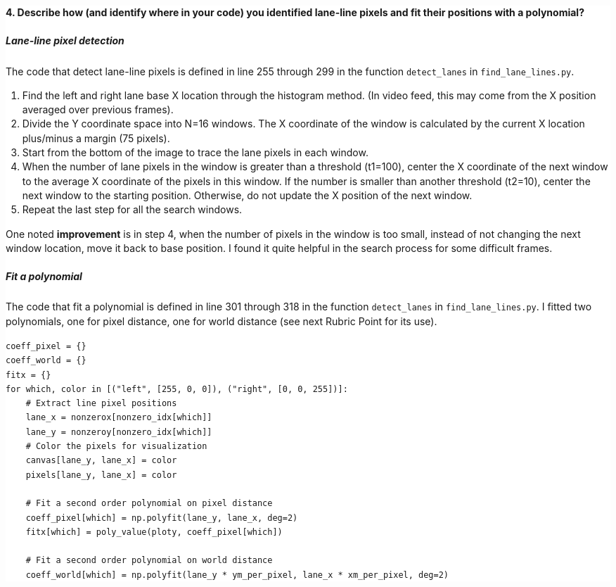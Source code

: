 #### 4. Describe how (and identify where in your code) you identified lane-line pixels and fit their positions with a polynomial?

##### Lane-line pixel detection

The code that detect lane-line pixels is defined in line 255 through 299 in the function `detect_lanes` in `find_lane_lines.py`.

1. Find the left and right lane base X location through the histogram method. (In video feed, this may come from the X position averaged over previous frames).
2. Divide the Y coordinate space into N=16 windows. The X coordinate of the window is calculated by the current X location plus/minus a margin (75 pixels).
3. Start from the bottom of the image to trace the lane pixels in each window.
4. When the number of lane pixels in the window is greater than a threshold (t1=100), center the X coordinate of the next window to the average X coordinate of the pixels in this window. If the number is smaller than another threshold (t2=10), center the next window to the starting position. Otherwise, do not update the X position of the next window.
5. Repeat the last step for all the search windows.

One noted **improvement** is in step 4, when the number of pixels in the window is too small, instead of not changing the next window location, move it back to base position. I found it quite helpful in the search process for some difficult frames.

##### Fit a polynomial

The code that fit a polynomial is defined in line 301 through 318 in the function `detect_lanes` in `find_lane_lines.py`. I fitted two polynomials, one for pixel distance, one for world distance (see next Rubric Point for its use).

    coeff_pixel = {}
    coeff_world = {}
    fitx = {}
    for which, color in [("left", [255, 0, 0]), ("right", [0, 0, 255])]:
        # Extract line pixel positions
        lane_x = nonzerox[nonzero_idx[which]]
        lane_y = nonzeroy[nonzero_idx[which]]
        # Color the pixels for visualization
        canvas[lane_y, lane_x] = color
        pixels[lane_y, lane_x] = color

        # Fit a second order polynomial on pixel distance
        coeff_pixel[which] = np.polyfit(lane_y, lane_x, deg=2)
        fitx[which] = poly_value(ploty, coeff_pixel[which])

        # Fit a second order polynomial on world distance
        coeff_world[which] = np.polyfit(lane_y * ym_per_pixel, lane_x * xm_per_pixel, deg=2)


[//]: # (Image References)
[image1]: ./examples/undistort_output.png "Undistorted"
[image2]: ./test_images/test1.jpg "Road Transformed"
[image3]: ./examples/binary_combo_example.jpg "Binary Example"
[image4]: ./examples/warped_straight_lines.jpg "Warp Example"
[image5]: ./examples/color_fit_lines.jpg "Fit Visual"
[image6]: ./examples/example_output.jpg "Output"
[video1]: ./project_video.mp4 "Video"